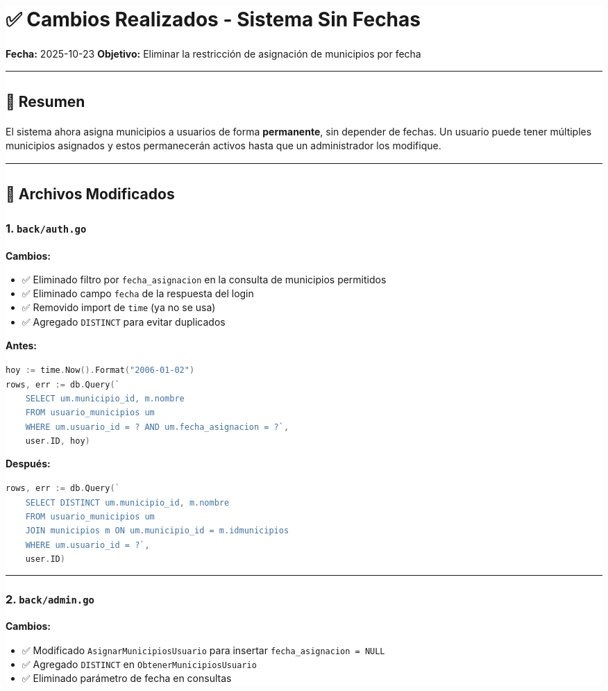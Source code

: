 # ✅ Cambios Realizados - Sistema Sin Fechas

**Fecha:** 2025-10-23
**Objetivo:** Eliminar la restricción de asignación de municipios por fecha

---

## 📝 Resumen

El sistema ahora asigna municipios a usuarios de forma **permanente**, sin depender de fechas. Un usuario puede tener múltiples municipios asignados y estos permanecerán activos hasta que un administrador los modifique.

---

## 🔧 Archivos Modificados

### 1. **`back/auth.go`**
**Cambios:**
- ✅ Eliminado filtro por `fecha_asignacion` en la consulta de municipios permitidos
- ✅ Eliminado campo `fecha` de la respuesta del login
- ✅ Removido import de `time` (ya no se usa)
- ✅ Agregado `DISTINCT` para evitar duplicados

**Antes:**
```go
hoy := time.Now().Format("2006-01-02")
rows, err := db.Query(`
    SELECT um.municipio_id, m.nombre
    FROM usuario_municipios um
    WHERE um.usuario_id = ? AND um.fecha_asignacion = ?`,
    user.ID, hoy)
```

**Después:**
```go
rows, err := db.Query(`
    SELECT DISTINCT um.municipio_id, m.nombre
    FROM usuario_municipios um
    JOIN municipios m ON um.municipio_id = m.idmunicipios
    WHERE um.usuario_id = ?`,
    user.ID)
```

---

### 2. **`back/admin.go`**
**Cambios:**
- ✅ Modificado `AsignarMunicipiosUsuario` para insertar `fecha_asignacion = NULL`
- ✅ Agregado `DISTINCT` en `ObtenerMunicipiosUsuario`
- ✅ Eliminado parámetro de fecha en consultas

